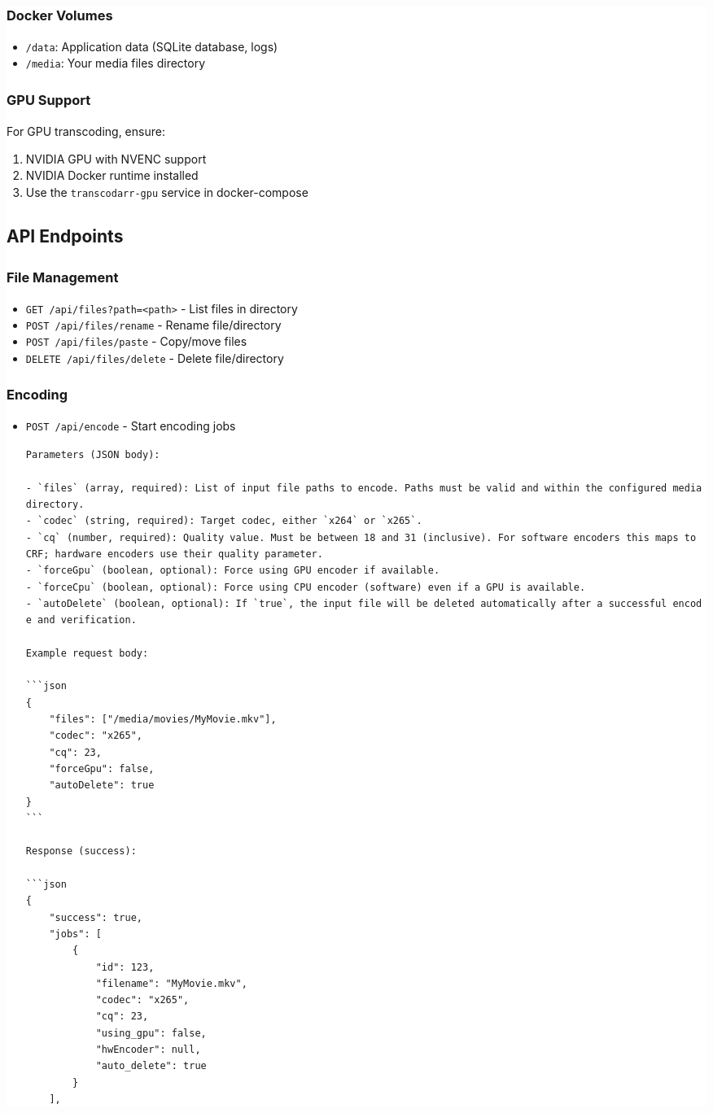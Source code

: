 ### Docker Volumes

-   `/data`: Application data (SQLite database, logs)
-   `/media`: Your media files directory

### GPU Support

For GPU transcoding, ensure:

1. NVIDIA GPU with NVENC support
2. NVIDIA Docker runtime installed
3. Use the `transcodarr-gpu` service in docker-compose

## API Endpoints

### File Management

-   `GET /api/files?path=<path>` - List files in directory
-   `POST /api/files/rename` - Rename file/directory
-   `POST /api/files/paste` - Copy/move files
-   `DELETE /api/files/delete` - Delete file/directory

### Encoding

-   `POST /api/encode` - Start encoding jobs

        Parameters (JSON body):
        
        - `files` (array, required): List of input file paths to encode. Paths must be valid and within the configured media directory.
        - `codec` (string, required): Target codec, either `x264` or `x265`.
        - `cq` (number, required): Quality value. Must be between 18 and 31 (inclusive). For software encoders this maps to CRF; hardware encoders use their quality parameter.
        - `forceGpu` (boolean, optional): Force using GPU encoder if available.
        - `forceCpu` (boolean, optional): Force using CPU encoder (software) even if a GPU is available.
        - `autoDelete` (boolean, optional): If `true`, the input file will be deleted automatically after a successful encode and verification.
        
        Example request body:

        ```json
        {
        	"files": ["/media/movies/MyMovie.mkv"],
        	"codec": "x265",
        	"cq": 23,
        	"forceGpu": false,
        	"autoDelete": true
        }
        ```

        Response (success):

        ```json
        {
        	"success": true,
        	"jobs": [
        		{
        			"id": 123,
        			"filename": "MyMovie.mkv",
        			"codec": "x265",
        			"cq": 23,
        			"using_gpu": false,
        			"hwEncoder": null,
        			"auto_delete": true
        		}
        	],